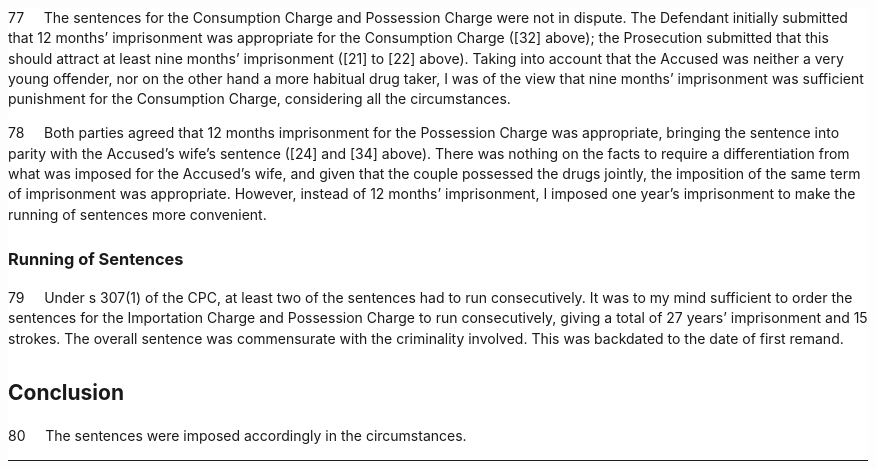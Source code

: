 77     The sentences for the Consumption Charge and Possession Charge were not in dispute. The Defendant initially submitted that 12 months’ imprisonment was appropriate for the Consumption Charge (\[32\] above); the Prosecution submitted that this should attract at least nine months’ imprisonment (\[21\] to \[22\] above). Taking into account that the Accused was neither a very young offender, nor on the other hand a more habitual drug taker, I was of the view that nine months’ imprisonment was sufficient punishment for the Consumption Charge, considering all the circumstances.

78     Both parties agreed that 12 months imprisonment for the Possession Charge was appropriate, bringing the sentence into parity with the Accused’s wife’s sentence (\[24\] and \[34\] above). There was nothing on the facts to require a differentiation from what was imposed for the Accused’s wife, and given that the couple possessed the drugs jointly, the imposition of the same term of imprisonment was appropriate. However, instead of 12 months’ imprisonment, I imposed one year’s imprisonment to make the running of sentences more convenient.

### Running of Sentences

79     Under s 307(1) of the CPC, at least two of the sentences had to run consecutively. It was to my mind sufficient to order the sentences for the Importation Charge and Possession Charge to run consecutively, giving a total of 27 years’ imprisonment and 15 strokes. The overall sentence was commensurate with the criminality involved. This was backdated to the date of first remand.

## Conclusion

80     The sentences were imposed accordingly in the circumstances.

* * *

[^1]: Hearing Minute for 12 March 2020 (“Hearing Minute”) at pp 1 to 2

[^2]: Hearing Minute at p 2

[^3]: Hearing Minute at p 5

[^4]: CA/CCA 11/2020 Notice of Appeal dated 23 March 2020

[^5]: Charge Sheet dated 5 March 2020 (“Charge Sheet”), 1st charge at p 1

[^6]: Charge Sheet, 4th charge at p 2

[^7]: Charge Sheet, 5th charge at p 2

[^8]: Charge Sheet, 2nd charge at p 1

[^9]: Charge Sheet, 6th charge at p 3

[^10]: Charge Sheet, 7th charge at p 3

[^11]: Charge Sheet, 3rd charge at p 2

[^12]: Statement of Facts dated 6 March 2020 (“SOF”)

[^13]: SOF at para 3

[^14]: SOF at para 4

[^15]: SOF at para 5

[^16]: SOF at para 6

[^17]: SOF at paras 10 and 11

[^18]: SOF at para 7

[^19]: SOF at para 7

[^20]: SOF at paras 10 and 12

[^21]: SOF at para 14

[^22]: SOF at para 14

[^23]: SOF at para 15

[^24]: SOF at para 15

[^25]: SOF at para 16

[^26]: SOF at para 16

[^27]: SOF at para 17

[^28]: SOF at para 17

[^29]: SOF at para 18

[^30]: SOF at para 18

[^31]: SOF at para 19 which the Accused admitted to at the hearing

[^32]: SOF at paras 20 to 21

[^33]: SOF at para 22

[^34]: SOF at para 23

[^35]: SOF at para 24

[^36]: SOF at para 25

[^37]: SOF at para 26

[^38]: SOF at para 27

[^39]: SOF at para 28

[^40]: Accused’s Criminal Records filed 6 March 2020

[^41]: Prosecution’s Submissions dated 6 March 2020 (“PS”) at para 3

[^42]: PS at para 4

[^43]: PS at para 4

[^44]: PS at para 4

[^45]: PS at para 5

[^46]: PS at para 7


[^47]: PS at para 8
[^48]: PS at p 5
[^49]: PS at paras 9 and 12
[^50]: PS at para 12
[^51]: PS at para 10
[^52]: PS at para 11
[^53]: PS at para 13
[^54]: PS at paras 14 to 19
[^55]: PS at para 20
[^56]: PS at para 20
[^57]: PS at para 22
[^58]: PS at para 23; Prosecution’s Bundle of Authorities dated 6 March 2020 (“PBOA”) at Tab H
[^59]: PBOA at Tab F; PS at para 23
[^60]: PS at para 21
[^61]: PS at para 24
[^62]: PS at para 25
[^63]: PS at para 25
[^64]: Mitigation Plea dated 6 March 2020 (“MP”) at para 5
[^65]: MP at paras 6 to 10
[^66]: MP at paras 17 to 22, 38 to 39
[^67]: MP at paras 25 to 27
[^68]: MP at para 32
[^69]: MP at para 40
[^70]: Defence’s Submissions dated 6 March 2020 (“DS”) at para 11
[^71]: DS at para 15
[^72]: DS at para 18
[^73]: DS at para 21
[^74]: DS at paras 22 to 24
[^75]: DS at para 25
[^76]: DS at paras 26 to 27
[^77]: DS at para 28
[^78]: DS at para 32
[^79]: MP at paras 28 to 30; DS at para 36
[^80]: Hearing Minute at p 3
[^81]: DS at paras 38 to 39
[^82]: DS at para 42
[^83]: DS at para 43
[^84]: DS at paras 42 to 43
[^85]: DS at para 50
[^86]: DS at para 18
[^87]: DS at paras 15 to 16
[^88]: DS at para 17
[^89]: PS at para 14
[^90]: PS at paras 15 to 16
[^91]: PS at para 17
[^92]: PS at para 19
[^93]: PS at para 17